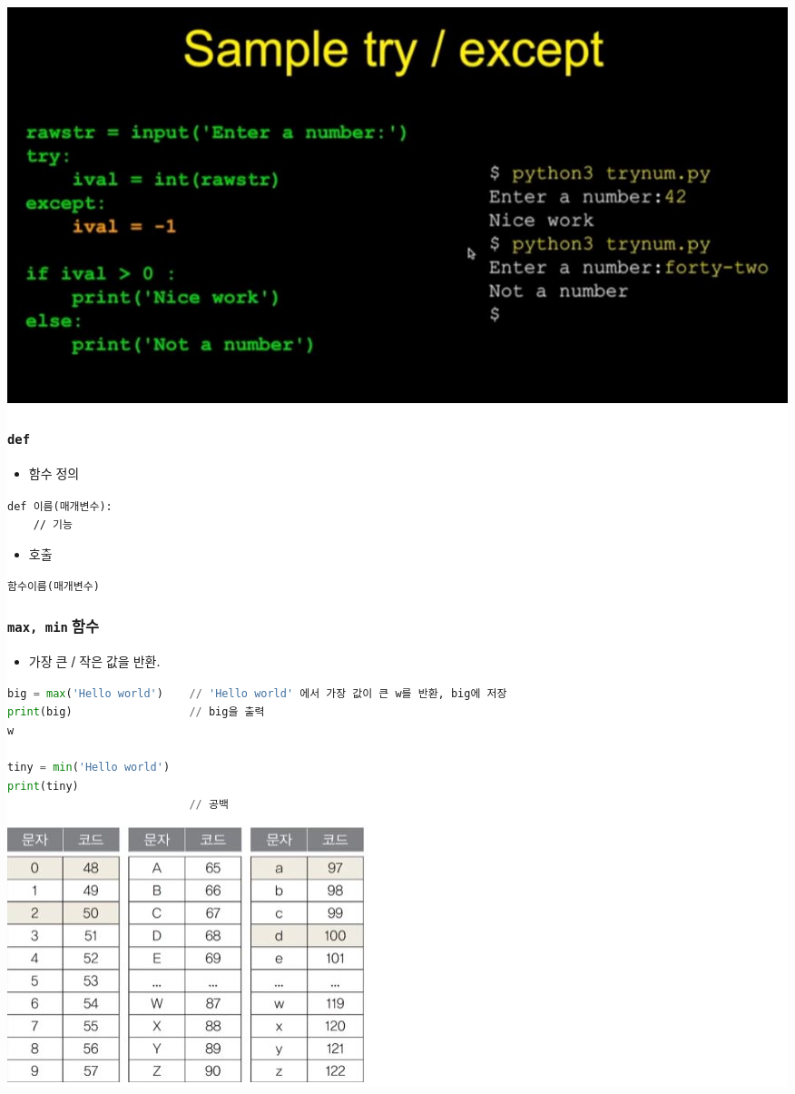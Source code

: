 ![alt text](../image/sampletryexcept.JPG)




### `def`  
- 함수 정의
```
def 이름(매개변수):
    // 기능
```
- 호출  
```
함수이름(매개변수)  
```

### `max, min` 함수  
- 가장 큰 / 작은 값을 반환.
```python
big = max('Hello world')    // 'Hello world' 에서 가장 값이 큰 w를 반환, big에 저장
print(big)                  // big을 출력
w                           

tiny = min('Hello world')
print(tiny)
                            // 공백
```
![alt text](<../image/유니코드 문자표.JPG>)  
